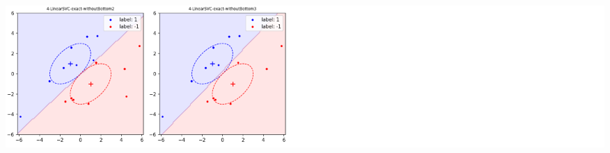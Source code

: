 <img src="GaussianExperimentB-1-size10_exact/4-LinearSVC-exact-withoutBottom2/plot_dataset.png" width="200" alt="3-LinearSVC-exact-withoutBottom2">
<img src="GaussianExperimentB-1-size10_exact/4-LinearSVC-exact-withoutBottom3/plot_dataset.png" width="200" alt="3-LinearSVC-exact-withoutBottom3">
